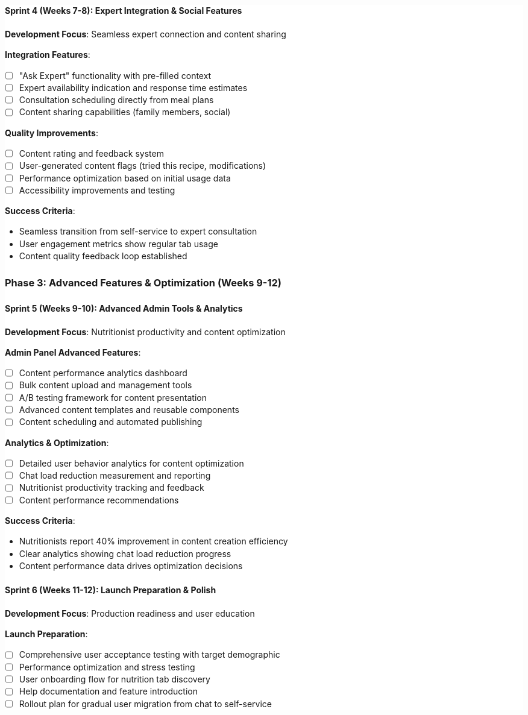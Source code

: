 #### Sprint 4 (Weeks 7-8): Expert Integration & Social Features
**Development Focus**: Seamless expert connection and content sharing

**Integration Features**:
- [ ] "Ask Expert" functionality with pre-filled context
- [ ] Expert availability indication and response time estimates
- [ ] Consultation scheduling directly from meal plans
- [ ] Content sharing capabilities (family members, social)

**Quality Improvements**:
- [ ] Content rating and feedback system
- [ ] User-generated content flags (tried this recipe, modifications)
- [ ] Performance optimization based on initial usage data
- [ ] Accessibility improvements and testing

**Success Criteria**:
- Seamless transition from self-service to expert consultation
- User engagement metrics show regular tab usage
- Content quality feedback loop established

### Phase 3: Advanced Features & Optimization (Weeks 9-12)

#### Sprint 5 (Weeks 9-10): Advanced Admin Tools & Analytics
**Development Focus**: Nutritionist productivity and content optimization

**Admin Panel Advanced Features**:
- [ ] Content performance analytics dashboard
- [ ] Bulk content upload and management tools
- [ ] A/B testing framework for content presentation
- [ ] Advanced content templates and reusable components
- [ ] Content scheduling and automated publishing

**Analytics & Optimization**:
- [ ] Detailed user behavior analytics for content optimization
- [ ] Chat load reduction measurement and reporting
- [ ] Nutritionist productivity tracking and feedback
- [ ] Content performance recommendations

**Success Criteria**:
- Nutritionists report 40% improvement in content creation efficiency
- Clear analytics showing chat load reduction progress
- Content performance data drives optimization decisions

#### Sprint 6 (Weeks 11-12): Launch Preparation & Polish
**Development Focus**: Production readiness and user education

**Launch Preparation**:
- [ ] Comprehensive user acceptance testing with target demographic
- [ ] Performance optimization and stress testing
- [ ] User onboarding flow for nutrition tab discovery
- [ ] Help documentation and feature introduction
- [ ] Rollout plan for gradual user migration from chat to self-service
